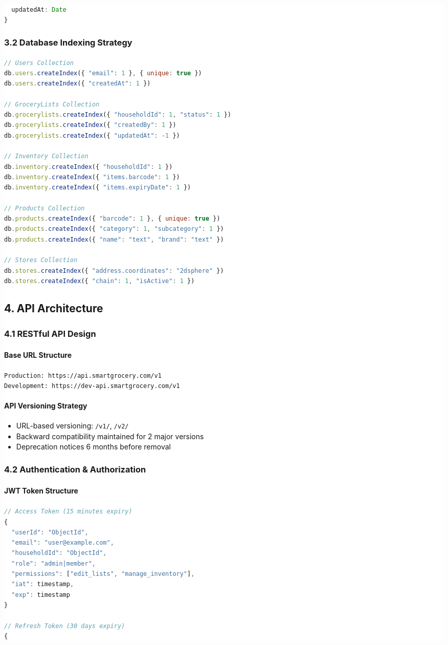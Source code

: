```javascript
  updatedAt: Date
}
```

### 3.2 Database Indexing Strategy

```javascript
// Users Collection
db.users.createIndex({ "email": 1 }, { unique: true })
db.users.createIndex({ "createdAt": 1 })

// GroceryLists Collection
db.grocerylists.createIndex({ "householdId": 1, "status": 1 })
db.grocerylists.createIndex({ "createdBy": 1 })
db.grocerylists.createIndex({ "updatedAt": -1 })

// Inventory Collection
db.inventory.createIndex({ "householdId": 1 })
db.inventory.createIndex({ "items.barcode": 1 })
db.inventory.createIndex({ "items.expiryDate": 1 })

// Products Collection
db.products.createIndex({ "barcode": 1 }, { unique: true })
db.products.createIndex({ "category": 1, "subcategory": 1 })
db.products.createIndex({ "name": "text", "brand": "text" })

// Stores Collection
db.stores.createIndex({ "address.coordinates": "2dsphere" })
db.stores.createIndex({ "chain": 1, "isActive": 1 })
```

## 4. API Architecture

### 4.1 RESTful API Design

#### Base URL Structure
```
Production: https://api.smartgrocery.com/v1
Development: https://dev-api.smartgrocery.com/v1
```

#### API Versioning Strategy
- URL-based versioning: `/v1/`, `/v2/`
- Backward compatibility maintained for 2 major versions
- Deprecation notices 6 months before removal

### 4.2 Authentication & Authorization

#### JWT Token Structure
```javascript
// Access Token (15 minutes expiry)
{
  "userId": "ObjectId",
  "email": "user@example.com",
  "householdId": "ObjectId",
  "role": "admin|member",
  "permissions": ["edit_lists", "manage_inventory"],
  "iat": timestamp,
  "exp": timestamp
}

// Refresh Token (30 days expiry)
{
```